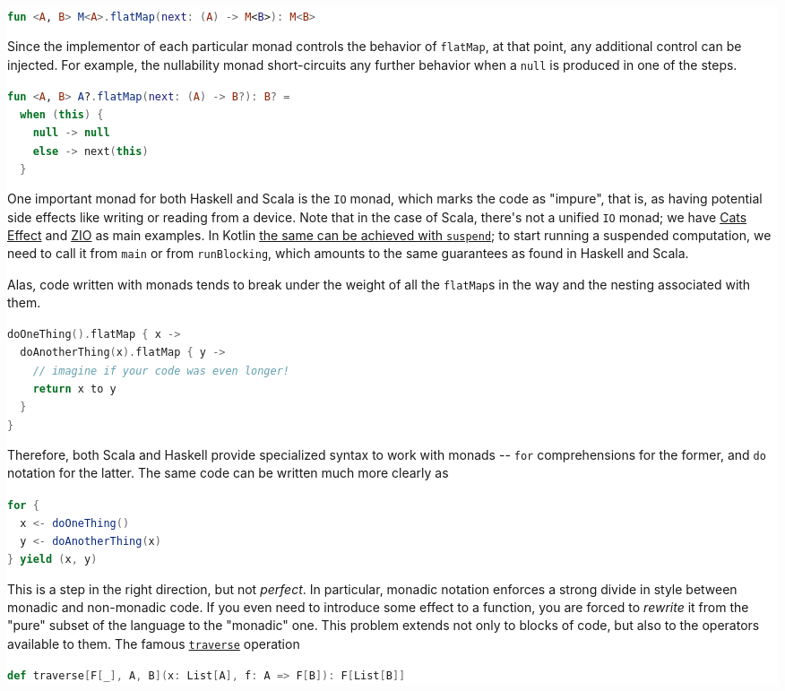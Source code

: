 ```kotlin
fun <A, B> M<A>.flatMap(next: (A) -> M<B>): M<B>
```

Since the implementor of each particular monad controls the behavior of `flatMap`, at that point, any additional control can be injected. For example, the nullability monad short-circuits any further behavior when a `null` is produced in one of the steps.

```kotlin
fun <A, B> A?.flatMap(next: (A) -> B?): B? = 
  when (this) {
    null -> null
    else -> next(this)
  }
```

One important monad for both Haskell and Scala is the `IO` monad, which marks the code as "impure", that is, as having potential side effects like writing or reading from a device. Note that in the case of Scala, there's not a unified `IO` monad; we have [Cats Effect](https://typelevel.org/cats-effect/api/3.x/cats/effect/IO.html) and [ZIO](https://zio.dev/overview/getting-started) as main examples. In Kotlin [the same can be achieved with `suspend`](https://arrow-kt.io/learn/design/suspend-io/); to start running a suspended computation, we need to call it from `main` or from `runBlocking`, which amounts to the same guarantees as found in Haskell and Scala.

Alas, code written with monads tends to break under the weight of all the `flatMap`s in the way and the nesting associated with them.

```kotlin
doOneThing().flatMap { x ->
  doAnotherThing(x).flatMap { y ->
    // imagine if your code was even longer!
    return x to y
  }
}
```

Therefore, both Scala and Haskell provide specialized syntax to work with monads -- `for` comprehensions for the former, and `do` notation for the latter. The same code can be written much more clearly as

```scala
for {
  x <- doOneThing()
  y <- doAnotherThing(x)
} yield (x, y)
```

This is a step in the right direction, but not _perfect_. In particular, monadic notation enforces a strong divide in style between monadic and non-monadic code. If you even need to introduce some effect to a function, you are forced to _rewrite_ it from the "pure" subset of the language to the "monadic" one. This problem extends not only to blocks of code, but also to the operators available to them. The famous [`traverse`](https://impurepics.com/posts/2020-10-03-always-traverse.html) operation

```scala
def traverse[F[_], A, B](x: List[A], f: A => F[B]): F[List[B]]
```
